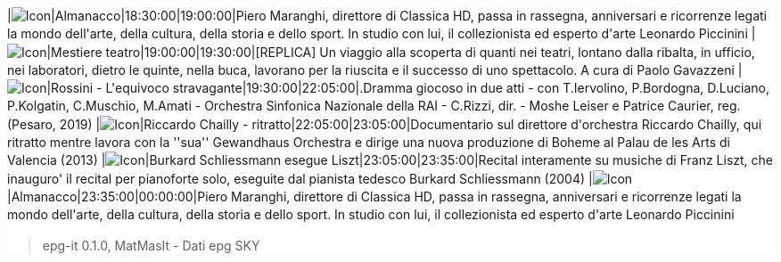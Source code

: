 |![Icon](https://guidatv.sky.it/uuid/Intrattenimento_Cover_aS6G29F8N9.png)|Almanacco|18:30:00|19:00:00|Piero Maranghi, direttore di Classica HD, passa in rassegna, anniversari e ricorrenze legati la mondo dell&#039;arte, della cultura, della storia e dello sport. In studio con lui, il collezionista ed esperto d&#039;arte Leonardo Piccinini
|![Icon](https://guidatv.sky.it/uuid/Intrattenimento_Cover_aS6G29F8N9.png)|Mestiere teatro|19:00:00|19:30:00|[REPLICA] Un viaggio alla scoperta di quanti nei teatri, lontano dalla ribalta, in ufficio, nei laboratori, dietro le quinte, nella buca, lavorano per la riuscita e il successo di uno spettacolo. A cura di Paolo Gavazzeni
|![Icon](https://guidatv.sky.it/uuid/5ad0de87-a14d-4f48-ad0e-60a316c080b8/cover?md5ChecksumParam=c54711848b0f78576fa486a6fa1d0a84)|Rossini - L&#039;equivoco stravagante|19:30:00|22:05:00|.Dramma giocoso in due atti - con T.Iervolino, P.Bordogna, D.Luciano, P.Kolgatin, C.Muschio, M.Amati - Orchestra Sinfonica Nazionale della RAI - C.Rizzi, dir. - Moshe Leiser e Patrice Caurier, reg. (Pesaro, 2019)
|![Icon](https://guidatv.sky.it/uuid/80db10a6-b14a-49b1-8a5f-8a1914aa5036/cover?md5ChecksumParam=50de9c03305eb02f28435a82d43c6c69)|Riccardo Chailly - ritratto|22:05:00|23:05:00|Documentario sul direttore d&#039;orchestra Riccardo Chailly, qui ritratto mentre lavora con la &#039;&#039;sua&#039;&#039; Gewandhaus Orchestra e dirige una nuova produzione di Boheme al Palau de les Arts di Valencia (2013)
|![Icon](https://guidatv.sky.it/uuid/845c4772-8026-498e-95ab-203469efe6d0/cover?md5ChecksumParam=e63db78b448a696f8e2565991cd4f881)|Burkard Schliessmann esegue Liszt|23:05:00|23:35:00|Recital interamente su musiche di Franz Liszt, che inauguro&#039; il recital per pianoforte solo, eseguite dal pianista tedesco Burkard Schliessmann (2004)
|![Icon](https://guidatv.sky.it/uuid/Intrattenimento_Cover_aS6G29F8N9.png)|Almanacco|23:35:00|00:00:00|Piero Maranghi, direttore di Classica HD, passa in rassegna, anniversari e ricorrenze legati la mondo dell&#039;arte, della cultura, della storia e dello sport. In studio con lui, il collezionista ed esperto d&#039;arte Leonardo Piccinini



 > epg-it 0.1.0, MatMasIt - Dati epg SKY